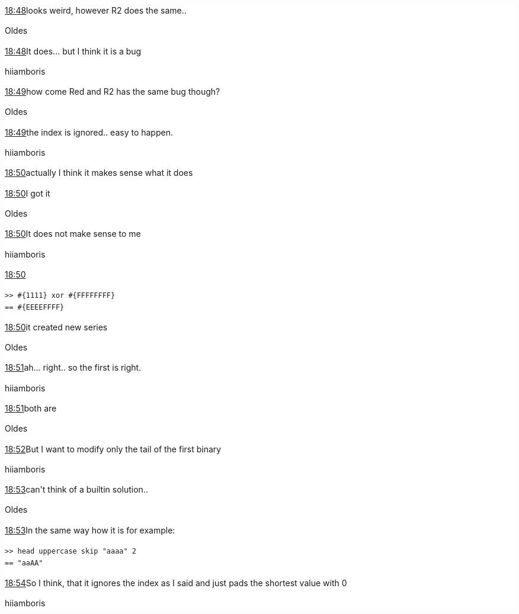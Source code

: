 [18:48](#msg61f43a7d526fb77b31a0f268)looks weird, however R2 does the same..

Oldes

[18:48](#msg61f43a897842bd3ca96bc710)It does... but I think it is a bug

hiiamboris

[18:49](#msg61f43aab2a210c38c1ef6685)how come Red and R2 has the same bug though?

Oldes

[18:49](#msg61f43ac56d9ba23328e48f87)the index is ignored.. easy to happen.

hiiamboris

[18:50](#msg61f43addbfe2f54b2e3f2d29)actually I think it makes sense what it does

[18:50](#msg61f43ae15ee4df335a095e22)I got it

Oldes

[18:50](#msg61f43af1d41a5853f972d9ae)It does not make sense to me

hiiamboris

[18:50](#msg61f43afbf5a39478002a5ffe)

```
>> #{1111} xor #{FFFFFFFF}
== #{EEEEFFFF}
```

[18:50](#msg61f43b0c9b470f38978c969d)it created new series

Oldes

[18:51](#msg61f43b2e9b470f38978c96fa)ah... right.. so the first is right.

hiiamboris

[18:51](#msg61f43b425ee4df335a095eb5)both are

Oldes

[18:52](#msg61f43b5af5a39478002a609b)But I want to modify only the tail of the first binary

hiiamboris

[18:53](#msg61f43b9f2a210c38c1ef6821)can't think of a builtin solution..

Oldes

[18:53](#msg61f43bb06d9ba23328e49154)In the same way how it is for example:

```
>> head uppercase skip "aaaa" 2 
== "aaAA"
```

[18:54](#msg61f43bee7842bd3ca96bc9ad)So I think, that it ignores the index as I said and just pads the shortest value with 0

hiiamboris
